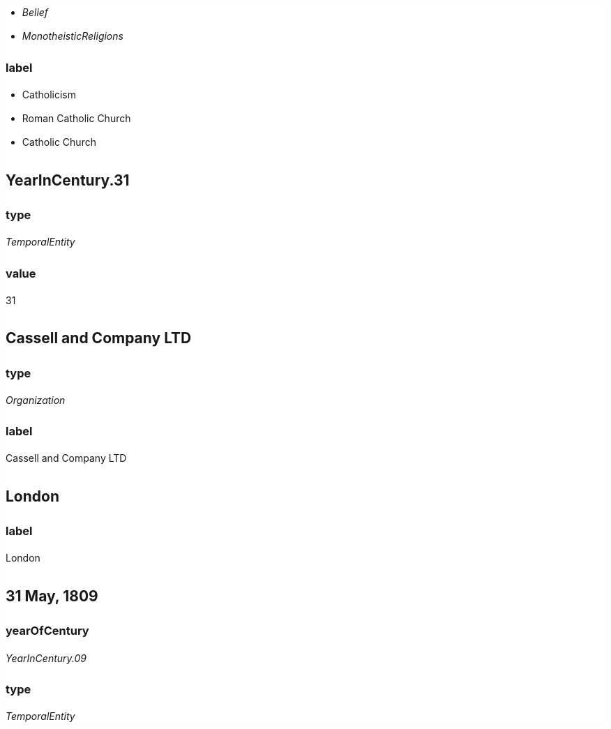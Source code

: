  - *Belief*

 - *MonotheisticReligions*

### label

 - Catholicism

 - Roman Catholic Church

 - Catholic Church

## YearInCentury.31

### type


*TemporalEntity*

### value


31

## Cassell and Company LTD

### type


*Organization*

### label


Cassell and Company LTD

## London

### label


London

## 31 May, 1809

### yearOfCentury


*YearInCentury.09*

### type


*TemporalEntity*
